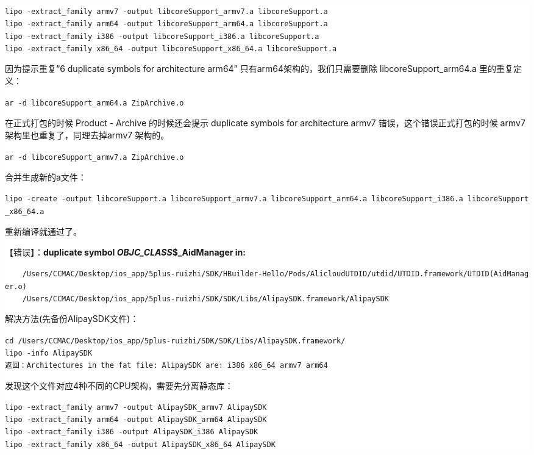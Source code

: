 ```
lipo -extract_family armv7 -output libcoreSupport_armv7.a libcoreSupport.a
lipo -extract_family arm64 -output libcoreSupport_arm64.a libcoreSupport.a
lipo -extract_family i386 -output libcoreSupport_i386.a libcoreSupport.a
lipo -extract_family x86_64 -output libcoreSupport_x86_64.a libcoreSupport.a
```



因为提示重复“6 duplicate symbols for architecture arm64” 只有arm64架构的，我们只需要删除 libcoreSupport_arm64.a 里的重复定义：

```
ar -d libcoreSupport_arm64.a ZipArchive.o
```



在正式打包的时候 Product - Archive 的时候还会提示 duplicate symbols for architecture armv7 错误，这个错误正式打包的时候 armv7 架构里也重复了，同理去掉armv7 架构的。

```
ar -d libcoreSupport_armv7.a ZipArchive.o
```



合并生成新的a文件：

```
lipo -create -output libcoreSupport.a libcoreSupport_armv7.a libcoreSupport_arm64.a libcoreSupport_i386.a libcoreSupport_x86_64.a
```



重新编译就通过了。



【错误】：**duplicate symbol _OBJC_CLASS_$_AidManager in:**

```
    /Users/CCMAC/Desktop/ios_app/5plus-ruizhi/SDK/HBuilder-Hello/Pods/AlicloudUTDID/utdid/UTDID.framework/UTDID(AidManager.o)
    /Users/CCMAC/Desktop/ios_app/5plus-ruizhi/SDK/SDK/Libs/AlipaySDK.framework/AlipaySDK
```



解决方法(先备份AlipaySDK文件)：

```
cd /Users/CCMAC/Desktop/ios_app/5plus-ruizhi/SDK/SDK/Libs/AlipaySDK.framework/
lipo -info AlipaySDK
返回：Architectures in the fat file: AlipaySDK are: i386 x86_64 armv7 arm64
```



发现这个文件对应4种不同的CPU架构，需要先分离静态库：

```
lipo -extract_family armv7 -output AlipaySDK_armv7 AlipaySDK
lipo -extract_family arm64 -output AlipaySDK_arm64 AlipaySDK
lipo -extract_family i386 -output AlipaySDK_i386 AlipaySDK
lipo -extract_family x86_64 -output AlipaySDK_x86_64 AlipaySDK
```
